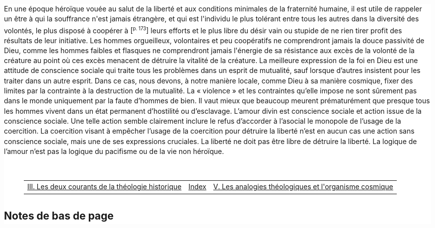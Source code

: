En une époque héroïque vouée au salut de la liberté et aux conditions minimales de la fraternité humaine, il est utile de rappeler un être à qui la souffrance n'est jamais étrangère, et qui est l'individu le plus tolérant entre tous les autres dans la diversité des volontés, le plus disposé à coopérer à <span id="p173">[<sup><small>p. 173</small></sup>]</span> leurs efforts et le plus libre du désir vain ou stupide de ne rien tirer profit des résultats de leur initiative. Les hommes orgueilleux, volontaires et peu coopératifs ne comprendront jamais la douce passivité de Dieu, comme les hommes faibles et flasques ne comprendront jamais l'énergie de sa résistance aux excès de la volonté de la créature au point où ces excès menacent de détruire la vitalité de la créature. La meilleure expression de la foi en Dieu est une attitude de conscience sociale qui traite tous les problèmes dans un esprit de mutualité, sauf lorsque d’autres insistent pour les traiter dans un autre esprit. Dans ce cas, nous devons, à notre manière locale, comme Dieu à sa manière cosmique, fixer des limites par la contrainte à la destruction de la mutualité. La « violence » et les contraintes qu’elle impose ne sont sûrement pas dans le monde uniquement par la faute d’hommes de bien. Il vaut mieux que beaucoup meurent prématurément que presque tous les hommes vivent dans un état permanent d’hostilité ou d’esclavage. L’amour divin est conscience sociale et action issue de la conscience sociale. Une telle action semble clairement inclure le refus d’accorder à l’asocial le monopole de l’usage de la coercition. La coercition visant à empêcher l’usage de la coercition pour détruire la liberté n’est en aucun cas une action sans conscience sociale, mais une de ses expressions cruciales. La liberté ne doit pas être libre de détruire la liberté. La logique de l’amour n’est pas la logique du pacifisme ou de la vie non héroïque.

<br>

<figure class="table chapter-navigator">
  <table>
    <tbody>
      <tr>
        <td>
        <a href="/fr/book/Charles_Hartshorne/Mans_Vision_of_God/3">
          <span class="mdi mdi-arrow-left-drop-circle"></span><span class="pl-2">III. Les deux courants de la théologie historique</span>
        </a>
        </td>
        <td>
        <a href="/fr/book/Charles_Hartshorne/Mans_Vision_of_God#index">
          <span class="mdi mdi-book-open-variant"></span><span class="pl-2">Index</span>
        </a>
        </td>
        <td>
        <a href="/fr/book/Charles_Hartshorne/Mans_Vision_of_God/5">
          <span class="pr-2">V. Les analogies théologiques et l'organisme cosmique</span><span class="mdi mdi-arrow-right-drop-circle"></span>
        </a>
        </td>
      </tr>
    </tbody>
  </table>
</figure>

## Notes de bas de page

[^1]: Extrait de Booth Tarkington, _Seventeen_ (Harper & Bros., 1915). p. 131.


[^2]: La tentative la plus plausible que je connaisse pour interpréter Dieu comme l'esprit collectif de l'humanité est présentée dans _Psychology and the Religious Quest_ de RB Cattell (Thomas Nelson & Sons, 1938)
[^3]: Selon Peirce, l’action rationnelle présuppose que nos intérêts « embrassent la communauté entière » et que cette communauté « s’étend, même vaguement, au-delà de cette époque géologique, au-delà de toutes les limites » (Papers, II, 654 ; également V, 952-937). Ainsi, la logique « exige inexorablement » que nous vivions pour un but éternel.